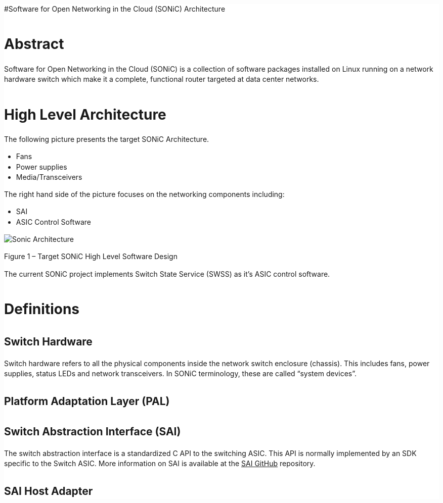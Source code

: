#Software for Open Networking in the Cloud (SONiC) Architecture

Abstract
========

Software for Open Networking in the Cloud (SONiC) is a collection of
software packages installed on Linux running on a network hardware
switch which make it a complete, functional router targeted at data
center networks.

High Level Architecture 
========================

The following picture presents the target SONiC Architecture.


-   Fans
-   Power supplies
-   Media/Transceivers

The right hand side of the picture focuses on the networking 
components including:

-   SAI
-   ASIC Control Software

![Sonic Architecture](images/sonic-architecture.png)

Figure 1 – Target SONiC High Level Software Design

The current SONiC project implements Switch State Service (SWSS)
as it’s ASIC control software. 

Definitions
===========

Switch Hardware
---------------

Switch hardware refers to all the physical components inside the network
switch enclosure (chassis). This includes fans, power supplies, status
LEDs and network transceivers. In SONiC terminology, these are called
“system devices”.

Platform Adaptation Layer (PAL)
----------------------------------


Switch Abstraction Interface (SAI)
----------------------------------

The switch abstraction interface is a standardized C API to the
switching ASIC. This API is normally implemented by an SDK specific to
the Switch ASIC. More information on SAI is available at the [SAI
GitHub](https://github.com/opencomputeproject/SAI) repository.

SAI Host Adapter
----------------
